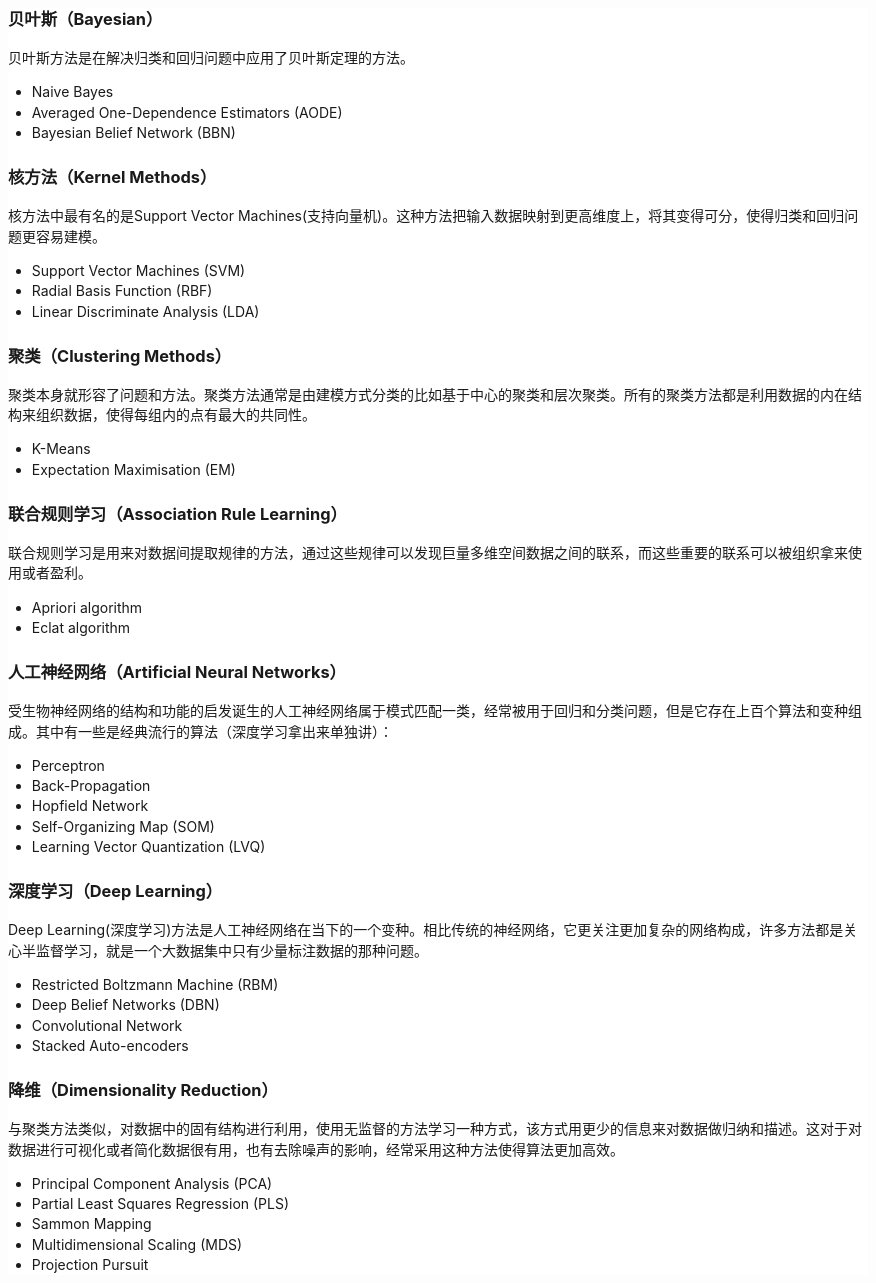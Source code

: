 ### 贝叶斯（Bayesian）

贝叶斯方法是在解决归类和回归问题中应用了贝叶斯定理的方法。

+ Naive Bayes
+ Averaged One-Dependence Estimators (AODE)
+ Bayesian Belief Network (BBN)

### 核方法（Kernel Methods）

核方法中最有名的是Support Vector Machines(支持向量机)。这种方法把输入数据映射到更高维度上，将其变得可分，使得归类和回归问题更容易建模。

+ Support Vector Machines (SVM)
+ Radial Basis Function (RBF)
+ Linear Discriminate Analysis (LDA)

### 聚类（Clustering Methods）

聚类本身就形容了问题和方法。聚类方法通常是由建模方式分类的比如基于中心的聚类和层次聚类。所有的聚类方法都是利用数据的内在结构来组织数据，使得每组内的点有最大的共同性。

+ K-Means
+ Expectation Maximisation (EM)

### 联合规则学习（Association Rule Learning）

联合规则学习是用来对数据间提取规律的方法，通过这些规律可以发现巨量多维空间数据之间的联系，而这些重要的联系可以被组织拿来使用或者盈利。

+ Apriori algorithm
+ Eclat algorithm

### 人工神经网络（Artificial Neural Networks）

受生物神经网络的结构和功能的启发诞生的人工神经网络属于模式匹配一类，经常被用于回归和分类问题，但是它存在上百个算法和变种组成。其中有一些是经典流行的算法（深度学习拿出来单独讲）：

+ Perceptron
+ Back-Propagation
+ Hopfield Network
+ Self-Organizing Map (SOM)
+ Learning Vector Quantization (LVQ)

### 深度学习（Deep Learning）

Deep Learning(深度学习)方法是人工神经网络在当下的一个变种。相比传统的神经网络，它更关注更加复杂的网络构成，许多方法都是关心半监督学习，就是一个大数据集中只有少量标注数据的那种问题。

+ Restricted Boltzmann Machine (RBM)
+ Deep Belief Networks (DBN)
+ Convolutional Network
+ Stacked Auto-encoders

### 降维（Dimensionality Reduction）

与聚类方法类似，对数据中的固有结构进行利用，使用无监督的方法学习一种方式，该方式用更少的信息来对数据做归纳和描述。这对于对数据进行可视化或者简化数据很有用，也有去除噪声的影响，经常采用这种方法使得算法更加高效。

+ Principal Component Analysis (PCA)
+ Partial Least Squares Regression (PLS)
+ Sammon Mapping
+ Multidimensional Scaling (MDS)
+ Projection Pursuit
